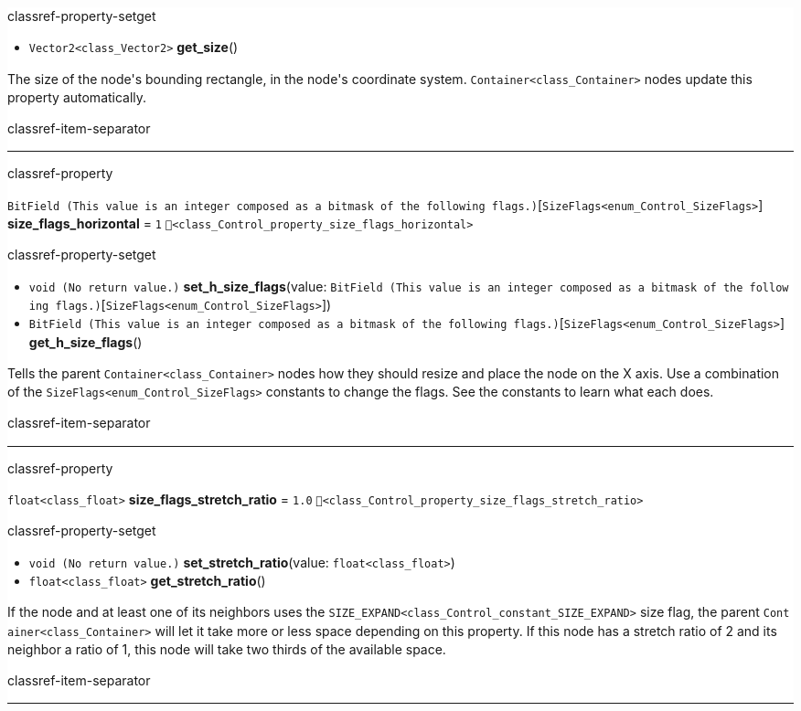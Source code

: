 classref-property-setget

-   `Vector2<class_Vector2>` **get\_size**()

The size of the node's bounding rectangle, in the node's coordinate
system. `Container<class_Container>` nodes update this property
automatically.

classref-item-separator

------------------------------------------------------------------------

classref-property

`BitField (This value is an integer composed as a bitmask of the following flags.)`\[`SizeFlags<enum_Control_SizeFlags>`\]
**size\_flags\_horizontal** = `1`
`🔗<class_Control_property_size_flags_horizontal>`

classref-property-setget

-   `void (No return value.)` **set\_h\_size\_flags**(value:
    `BitField (This value is an integer composed as a bitmask of the following flags.)`\[`SizeFlags<enum_Control_SizeFlags>`\])
-   `BitField (This value is an integer composed as a bitmask of the following flags.)`\[`SizeFlags<enum_Control_SizeFlags>`\]
    **get\_h\_size\_flags**()

Tells the parent `Container<class_Container>` nodes how they should
resize and place the node on the X axis. Use a combination of the
`SizeFlags<enum_Control_SizeFlags>` constants to change the flags. See
the constants to learn what each does.

classref-item-separator

------------------------------------------------------------------------

classref-property

`float<class_float>` **size\_flags\_stretch\_ratio** = `1.0`
`🔗<class_Control_property_size_flags_stretch_ratio>`

classref-property-setget

-   `void (No return value.)` **set\_stretch\_ratio**(value:
    `float<class_float>`)
-   `float<class_float>` **get\_stretch\_ratio**()

If the node and at least one of its neighbors uses the
`SIZE_EXPAND<class_Control_constant_SIZE_EXPAND>` size flag, the parent
`Container<class_Container>` will let it take more or less space
depending on this property. If this node has a stretch ratio of 2 and
its neighbor a ratio of 1, this node will take two thirds of the
available space.

classref-item-separator

------------------------------------------------------------------------
